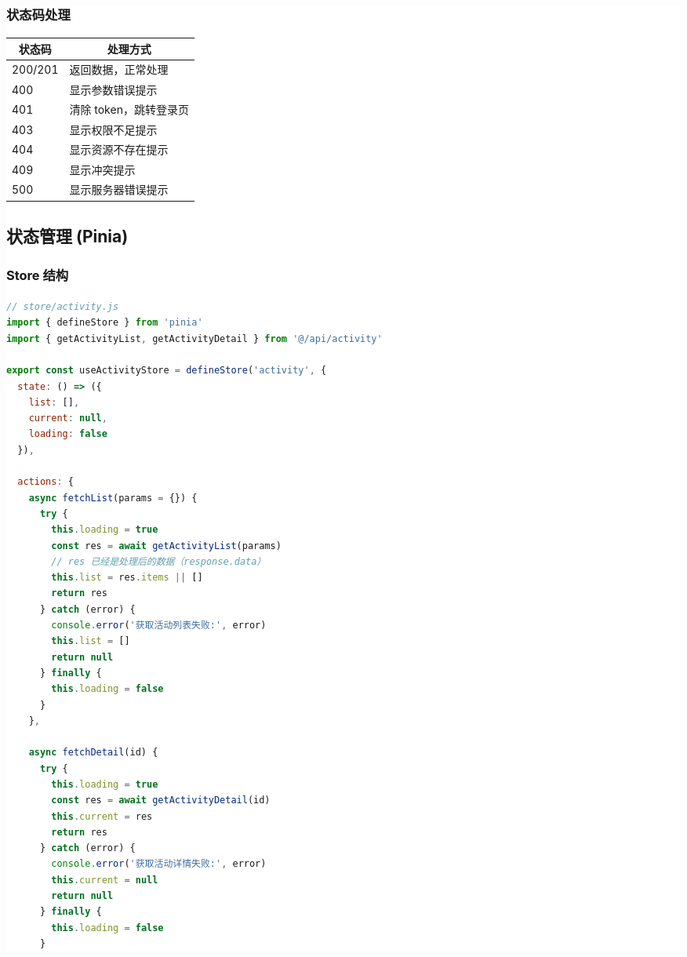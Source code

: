 ### 状态码处理

| 状态码 | 处理方式 |
|--------|----------|
| 200/201 | 返回数据，正常处理 |
| 400 | 显示参数错误提示 |
| 401 | 清除 token，跳转登录页 |
| 403 | 显示权限不足提示 |
| 404 | 显示资源不存在提示 |
| 409 | 显示冲突提示 |
| 500 | 显示服务器错误提示 |

## 状态管理 (Pinia)

### Store 结构

```javascript
// store/activity.js
import { defineStore } from 'pinia'
import { getActivityList, getActivityDetail } from '@/api/activity'

export const useActivityStore = defineStore('activity', {
  state: () => ({
    list: [],
    current: null,
    loading: false
  }),

  actions: {
    async fetchList(params = {}) {
      try {
        this.loading = true
        const res = await getActivityList(params)
        // res 已经是处理后的数据（response.data）
        this.list = res.items || []
        return res
      } catch (error) {
        console.error('获取活动列表失败:', error)
        this.list = []
        return null
      } finally {
        this.loading = false
      }
    },

    async fetchDetail(id) {
      try {
        this.loading = true
        const res = await getActivityDetail(id)
        this.current = res
        return res
      } catch (error) {
        console.error('获取活动详情失败:', error)
        this.current = null
        return null
      } finally {
        this.loading = false
      }
```